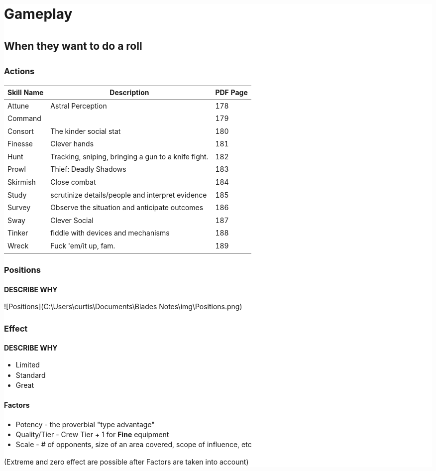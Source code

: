 # Gameplay

## When they want to do a roll

### Actions
| Skill Name | Description                                         | PDF Page |
| ---------- | --------------------------------------------------- | -------- |
| Attune     | Astral Perception                                   | 178      |
| Command    |                                                     | 179      |
| Consort    | The kinder social stat                              | 180      |
| Finesse    | Clever hands                                        | 181      |
| Hunt       | Tracking, sniping, bringing a gun to a knife fight. | 182      |
| Prowl      | Thief: Deadly Shadows                               | 183      |
| Skirmish   | Close combat                                        | 184      |
| Study      | scrutinize details/people and interpret evidence    | 185      |
| Survey     | Observe the situation and anticipate outcomes       | 186      |
| Sway       | Clever Social                                       | 187      |
| Tinker     | fiddle with devices and mechanisms                  | 188      |
| Wreck      | Fuck 'em/it up, fam.                                | 189      |

### Positions

**DESCRIBE WHY**

![Positions](C:\Users\curtis\Documents\Blades Notes\img\Positions.png)

### Effect

**DESCRIBE WHY**

- Limited
- Standard
- Great

#### Factors

- Potency - the proverbial "type advantage"
- Quality/Tier - Crew Tier + 1 for **Fine** equipment 
- Scale - # of opponents, size of an area covered, scope of influence, etc

(Extreme and zero effect are possible after Factors are taken into account)
